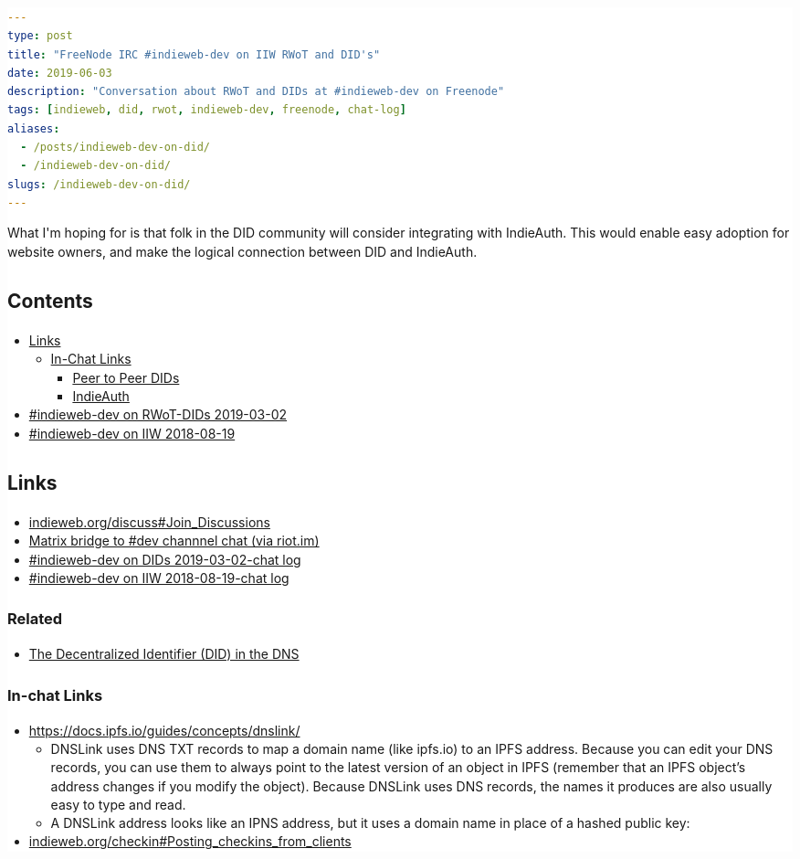 ```yaml
---
type: post
title: "FreeNode IRC #indieweb-dev on IIW RWoT and DID's"
date: 2019-06-03
description: "Conversation about RWoT and DIDs at #indieweb-dev on Freenode"
tags: [indieweb, did, rwot, indieweb-dev, freenode, chat-log]
aliases:
  - /posts/indieweb-dev-on-did/
  - /indieweb-dev-on-did/
slugs: /indieweb-dev-on-did/
---
```


What I'm hoping for is that folk in the DID community will consider integrating with IndieAuth. This would enable easy adoption for website owners, and make the logical connection between DID and IndieAuth.

## Contents
* [Links](#links)
  * [In-Chat Links](#in-chat-links)
    * [Peer to Peer DIDs](#peer-to-peer-dids)
    * [IndieAuth](#indieauth)
* [#indieweb-dev on RWoT-DIDs 2019-03-02](#indieweb-dev-on-rwot-dids-2019-03-02)
* [#indieweb-dev on IIW 2018-08-19](#indieweb-dev-on-iiw-2018-08-19)

## Links 

* [indieweb.org/discuss#Join_Discussions](https://indieweb.org/discuss#Join_Discussions)
* [Matrix bridge to #dev channnel chat (via riot.im)](https://riot.im/develop/#/room/#freenode_#indieweb-dev:matrix.org)
* [#indieweb-dev on DIDs 2019-03-02-chat log](https://freenode.logbot.info/indieweb-dev/20190302)
* [#indieweb-dev on IIW 2018-08-19-chat log](https://freenode.logbot.info/indieweb-dev/20180819)

### Related

* [The Decentralized Identifier (DID) in the DNS](https://datatracker.ietf.org/doc/draft-mayrhofer-did-dns/)

### In-chat Links

* https://docs.ipfs.io/guides/concepts/dnslink/
  * DNSLink uses DNS TXT records to map a domain name (like ipfs.io) to an IPFS address. Because you can edit your DNS records, you can use them to always point to the latest version of an object in IPFS (remember that an IPFS object’s address changes if you modify the object). Because DNSLink uses DNS records, the names it produces are also usually easy to type and read.
  * A DNSLink address looks like an IPNS address, but it uses a domain name in place of a hashed public key:
* [indieweb.org/checkin#Posting_checkins_from_clients](https://indieweb.org/checkin#Posting_checkins_from_clients)
